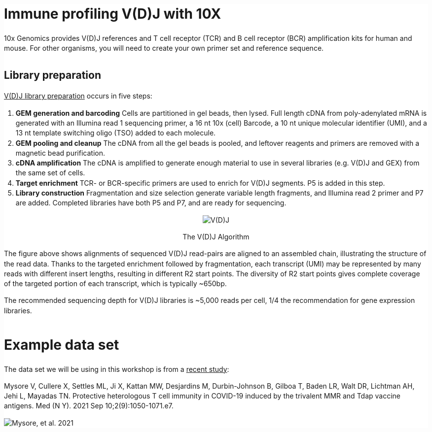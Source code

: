 
# Immune profiling V(D)J with 10X

10x Genomics provides V(D)J references and T cell receptor (TCR) and B cell receptor (BCR) amplification kits for human and mouse. For other organisms, you will need to create your own primer set and reference sequence.

## Library preparation

[V(D)J library preparation](https://assets.ctfassets.net/an68im79xiti/2JzjFJTfslSYe6GF9eh5TL/c228c4cc6b84c4f17fc6c25c8d7a5448/CG000207_ChromiumNextGEMSingleCellV_D_J_ReagentKits_v1.1_UG_Rev_G.pdf) occurs in five steps:

1. **GEM generation and barcoding** Cells are partitioned in gel beads, then lysed. Full length cDNA from poly-adenylated mRNA is generated with an Illumina read 1 sequencing primer, a 16 nt 10x (cell) Barcode,  a 10 nt unique molecular identifier (UMI), and a 13 nt template switching oligo (TSO) added to each molecule.
2. **GEM pooling and cleanup** The cDNA from all the gel beads is pooled, and leftover reagents and primers are removed with a magnetic bead purification.
3. **cDNA amplification** The cDNA is amplified to generate enough material to use in several libraries (e.g. V(D)J and GEX) from the same set of cells.
4. **Target enrichment** TCR- or BCR-specific primers are used to enrich for V(D)J segments. P5 is added in this step.
5. **Library construction** Fragmentation and size selection generate variable length fragments, and Illumina read 2 primer and P7 are added. Completed libraries have both P5 and P7, and are ready for sequencing.

<div class="figure" style="text-align: center">
<img src="vdj_figures/read-layout.png" alt="V(D)J" width="80%" />
<p class="caption">The V(D)J Algorithm</p>
</div>

The figure above shows alignments of sequenced V(D)J read-pairs are aligned to an assembled chain, illustrating the structure of the read data. Thanks to the targeted enrichment followed by fragmentation, each transcript (UMI) may be represented by many reads with different insert lengths, resulting in different R2 start points. The diversity of R2 start points gives complete coverage of the targeted portion of each transcript, which is typically ~650bp.

The recommended sequencing depth for V(D)J libraries is ~5,000 reads per cell, 1/4 the recommendation for gene expression libraries.

# Example data set

The data set we will be using in this workshop is from a [recent study](https://www.cell.com/med/fulltext/S2666-6340(21)00289-0):

Mysore V, Cullere X, Settles ML, Ji X, Kattan MW, Desjardins M, Durbin-Johnson B, Gilboa T, Baden LR, Walt DR, Lichtman AH, Jehi L, Mayadas TN. Protective heterologous T cell immunity in COVID-19 induced by the trivalent MMR and Tdap vaccine antigens. Med (N Y). 2021 Sep 10;2(9):1050-1071.e7.

![Mysore, et al. 2021](https://els-jbs-prod-cdn.jbs.elsevierhealth.com/cms/attachment/959b11f3-926d-47b9-914f-610e6b41282e/fx1.jpg)
